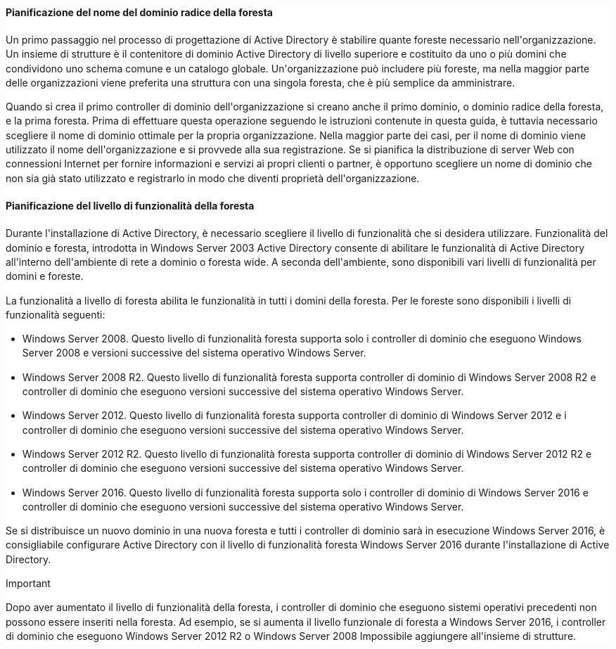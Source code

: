 #### <a name="planning-the-name-of-the-forest-root-domain"></a>Pianificazione del nome del dominio radice della foresta
Un primo passaggio nel processo di progettazione di Active Directory è stabilire quante foreste necessario nell'organizzazione. Un insieme di strutture è il contenitore di dominio Active Directory di livello superiore e costituito da uno o più domini che condividono uno schema comune e un catalogo globale. Un'organizzazione può includere più foreste, ma nella maggior parte delle organizzazioni viene preferita una struttura con una singola foresta, che è più semplice da amministrare.

Quando si crea il primo controller di dominio dell'organizzazione si creano anche il primo dominio, o dominio radice della foresta, e la prima foresta. Prima di effettuare questa operazione seguendo le istruzioni contenute in questa guida, è tuttavia necessario scegliere il nome di dominio ottimale per la propria organizzazione. Nella maggior parte dei casi, per il nome di dominio viene utilizzato il nome dell'organizzazione e si provvede alla sua registrazione. Se si pianifica la distribuzione di server Web con connessioni Internet per fornire informazioni e servizi ai propri clienti o partner, è opportuno scegliere un nome di dominio che non sia già stato utilizzato e registrarlo in modo che diventi proprietà dell'organizzazione.

#### <a name="planning-the-forest-functional-level"></a>Pianificazione del livello di funzionalità della foresta
Durante l'installazione di Active Directory, è necessario scegliere il livello di funzionalità che si desidera utilizzare. Funzionalità del dominio e foresta, introdotta in Windows Server 2003 Active Directory consente di abilitare le funzionalità di Active Directory all'interno dell'ambiente di rete a dominio o foresta wide. A seconda dell'ambiente, sono disponibili vari livelli di funzionalità per domini e foreste.

La funzionalità a livello di foresta abilita le funzionalità in tutti i domini della foresta. Per le foreste sono disponibili i livelli di funzionalità seguenti:

-    Windows Server 2008. Questo livello di funzionalità foresta supporta solo i controller di dominio che eseguono Windows Server 2008 e versioni successive del sistema operativo Windows Server.

-    Windows Server 2008 R2. Questo livello di funzionalità foresta supporta controller di dominio di Windows Server 2008 R2 e controller di dominio che eseguono versioni successive del sistema operativo Windows Server.

-    Windows Server 2012. Questo livello di funzionalità foresta supporta controller di dominio di Windows Server 2012 e i controller di dominio che eseguono versioni successive del sistema operativo Windows Server.

-    Windows Server 2012 R2. Questo livello di funzionalità foresta supporta controller di dominio di Windows Server 2012 R2 e controller di dominio che eseguono versioni successive del sistema operativo Windows Server.

-    Windows Server 2016. Questo livello di funzionalità foresta supporta solo i controller di dominio di Windows Server 2016 e controller di dominio che eseguono versioni successive del sistema operativo Windows Server.

Se si distribuisce un nuovo dominio in una nuova foresta e tutti i controller di dominio sarà in esecuzione Windows Server 2016, è consigliabile configurare Active Directory con il livello di funzionalità foresta Windows Server 2016 durante l'installazione di Active Directory.

> [!IMPORTANT]
> Dopo aver aumentato il livello di funzionalità della foresta, i controller di dominio che eseguono sistemi operativi precedenti non possono essere inseriti nella foresta. Ad esempio, se si aumenta il livello funzionale di foresta a Windows Server 2016, i controller di dominio che eseguono Windows Server 2012 R2 o Windows Server 2008 Impossibile aggiungere all'insieme di strutture.
